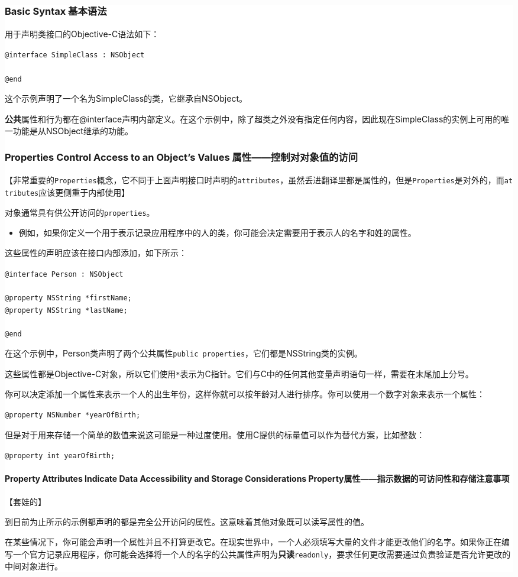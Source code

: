 ### Basic Syntax 基本语法

用于声明类接口的Objective-C语法如下：

```objc
@interface SimpleClass : NSObject
 
@end
```

这个示例声明了一个名为SimpleClass的类，它继承自NSObject。

**公共**属性和行为都在@interface声明内部定义。在这个示例中，除了超类之外没有指定任何内容，因此现在SimpleClass的实例上可用的唯一功能是从NSObject继承的功能。

### Properties Control Access to an Object’s Values 属性——控制对对象值的访问

【非常重要的`Properties`概念，它不同于上面声明接口时声明的`attributes`，虽然丢进翻译里都是属性的，但是`Properties`是对外的，而`attributes`应该更侧重于内部使用】

对象通常具有供公开访问的`properties`。

- 例如，如果你定义一个用于表示记录应用程序中的人的类，你可能会决定需要用于表示人的名字和姓的属性。

这些属性的声明应该在接口内部添加，如下所示：

```objc
@interface Person : NSObject
 
@property NSString *firstName;
@property NSString *lastName;
 
@end

```

在这个示例中，Person类声明了两个公共属性`public properties`，它们都是NSString类的实例。

这些属性都是Objective-C对象，所以它们使用`*`表示为C指针。它们与C中的任何其他变量声明语句一样，需要在末尾加上分号。

你可以决定添加一个属性来表示一个人的出生年份，这样你就可以按年龄对人进行排序。你可以使用一个数字对象来表示一个属性：

```objc
@property NSNumber *yearOfBirth;
```

但是对于用来存储一个简单的数值来说这可能是一种过度使用。使用C提供的标量值可以作为替代方案，比如整数：

```objc
@property int yearOfBirth;
```

#### Property Attributes Indicate Data Accessibility and Storage Considerations Property属性——指示数据的可访问性和存储注意事项

【套娃的】

到目前为止所示的示例都声明的都是完全公开访问的属性。这意味着其他对象既可以读写属性的值。

在某些情况下，你可能会声明一个属性并且不打算更改它。在现实世界中，一个人必须填写大量的文件才能更改他们的名字。如果你正在编写一个官方记录应用程序，你可能会选择将一个人的名字的公共属性声明为**只读**`readonly`，要求任何更改需要通过负责验证是否允许更改的中间对象进行。
